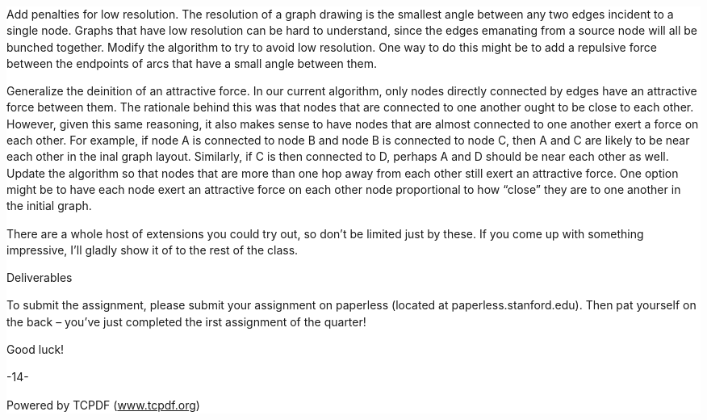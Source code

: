 Add penalties for low resolution. The resolution of a graph drawing is the smallest angle between any two edges incident to a single node. Graphs that have low resolution can be hard to understand, since the edges emanating from a source node will all be bunched together. Modify the algorithm to try to avoid low resolution. One way to do this might be to add a repulsive force between the endpoints of arcs that have a small angle between them.

Generalize the deinition of an attractive force. In our current algorithm, only nodes directly connected by edges have an attractive force between them. The rationale behind this was that nodes that are connected to one another ought to be close to each other. However, given this same reasoning, it also makes sense to have nodes that are almost connected to one another exert a force on each other. For example, if node A is connected to node B and node B is connected to node C, then A and C are likely to be near each other in the inal graph layout. Similarly, if C is then connected to D, perhaps A and D should be near each other as well. Update the algorithm so that nodes that are more than one hop away from each other still exert an attractive force. One option might be to have each node exert an attractive force on each other node proportional to how “close” they are to one another in the initial graph.

There are a whole host of extensions you could try out, so don’t be limited just by these. If you come up with something impressive, I’ll gladly show it of to the rest of the class.

Deliverables

To submit the assignment, please submit your assignment on paperless (located at paperless.stanford.edu). Then pat yourself on the back – you’ve just completed the irst assignment of the quarter!

Good luck!

-14-

Powered by TCPDF (www.tcpdf.org)
